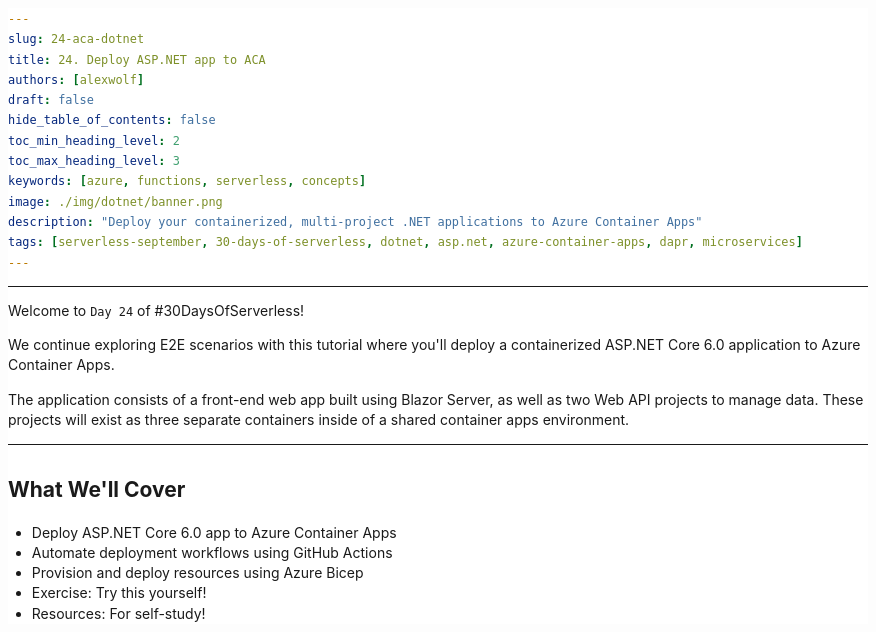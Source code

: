 ```yaml
---
slug: 24-aca-dotnet
title: 24. Deploy ASP.NET app to ACA
authors: [alexwolf]
draft: false
hide_table_of_contents: false
toc_min_heading_level: 2
toc_max_heading_level: 3
keywords: [azure, functions, serverless, concepts]
image: ./img/dotnet/banner.png
description: "Deploy your containerized, multi-project .NET applications to Azure Container Apps" 
tags: [serverless-september, 30-days-of-serverless, dotnet, asp.net, azure-container-apps, dapr, microservices]
---
```


<head>
  <meta name="twitter:url" 
    content="https://azure.github.io/Cloud-Native/blog/24-aca-dotnet" />
  <meta name="twitter:title" 
    content="#30DaysOfServerless: Deploy an ASP.NET app to Azure Container Apps " />
  <meta name="twitter:description" 
    content="#30DaysOfServerless: Deploy an ASP.NET app to Azure Container Apps" />
  <meta name="twitter:image"
    content="https://azure.github.io/Cloud-Native/img/banners/post-kickoff.png" />
  <meta name="twitter:card" content="summary_large_image" />
  <meta name="twitter:creator" 
    content="@nitya" />
  <meta name="twitter:site" content="@AzureAdvocates" /> 
  <link rel="canonical" 
    href="https://azure.github.io/Cloud-Native/blog/24-aca-dotnet" />
</head>

---

Welcome to `Day 24` of #30DaysOfServerless!

We continue exploring E2E scenarios with this tutorial where you'll deploy a containerized ASP.NET Core 6.0 application to Azure Container Apps. 

The application consists of a front-end web app built using Blazor Server, as well as two Web API projects to manage data. These projects will exist as three separate containers inside of a shared container apps environment.

---

## What We'll Cover
 * Deploy ASP.NET Core 6.0 app to Azure Container Apps
 * Automate deployment workflows using GitHub Actions
 * Provision and deploy resources using Azure Bicep
 * Exercise: Try this yourself!
 * Resources: For self-study!
